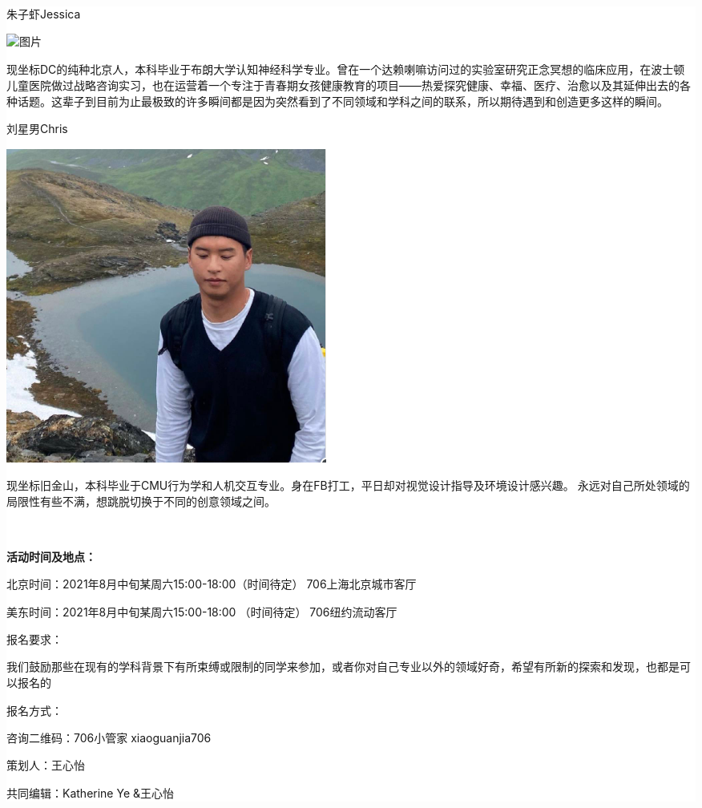 朱子虾Jessica

![图片](assets/9.jpeg)

现坐标DC的纯种北京人，本科毕业于布朗大学认知神经科学专业。曾在一个达赖喇嘛访问过的实验室研究正念冥想的临床应用，在波士顿儿童医院做过战略咨询实习，也在运营着一个专注于青春期女孩健康教育的项目——热爱探究健康、幸福、医疗、治愈以及其延伸出去的各种话题。这辈子到目前为止最极致的许多瞬间都是因为突然看到了不同领域和学科之间的联系，所以期待遇到和创造更多这样的瞬间。
<br>

刘星男Chris

![图片](assets/10.png)

现坐标旧金山，本科毕业于CMU行为学和人机交互专业。身在FB打工，平日却对视觉设计指导及环境设计感兴趣。 永远对自己所处领域的局限性有些不满，想跳脱切换于不同的创意领域之间。

<br>

**活动时间及地点：**

北京时间：2021年8月中旬某周六15:00-18:00（时间待定）    706上海北京城市客厅

美东时间：2021年8月中旬某周六15:00-18:00 （时间待定）   706纽约流动客厅

报名要求：

我们鼓励那些在现有的学科背景下有所束缚或限制的同学来参加，或者你对自己专业以外的领域好奇，希望有所新的探索和发现，也都是可以报名的

报名方式：

咨询二维码：706小管家 xiaoguanjia706

策划人：王心怡

共同编辑：Katherine Ye &王心怡
